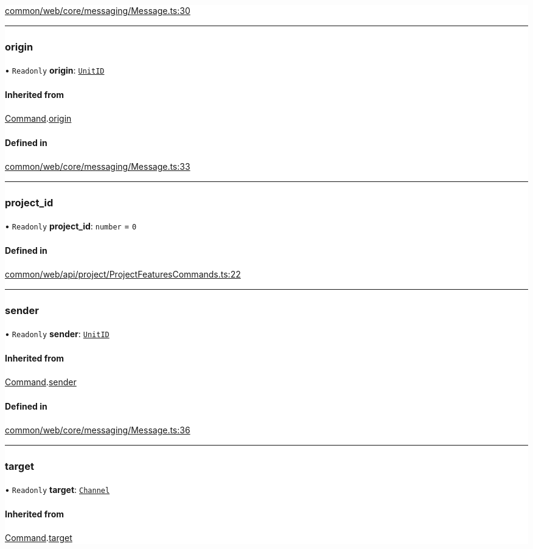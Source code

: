 [common/web/core/messaging/Message.ts:30](https://github.com/Soroush9978/rds-ng/blob/5673246/src/common/web/core/messaging/Message.ts#L30)

___

### origin

• `Readonly` **origin**: [`UnitID`](common_web_utils_UnitID.UnitID.md)

#### Inherited from

[Command](common_web_core_messaging_Command.Command.md).[origin](common_web_core_messaging_Command.Command.md#origin)

#### Defined in

[common/web/core/messaging/Message.ts:33](https://github.com/Soroush9978/rds-ng/blob/5673246/src/common/web/core/messaging/Message.ts#L33)

___

### project\_id

• `Readonly` **project\_id**: `number` = `0`

#### Defined in

[common/web/api/project/ProjectFeaturesCommands.ts:22](https://github.com/Soroush9978/rds-ng/blob/5673246/src/common/web/api/project/ProjectFeaturesCommands.ts#L22)

___

### sender

• `Readonly` **sender**: [`UnitID`](common_web_utils_UnitID.UnitID.md)

#### Inherited from

[Command](common_web_core_messaging_Command.Command.md).[sender](common_web_core_messaging_Command.Command.md#sender)

#### Defined in

[common/web/core/messaging/Message.ts:36](https://github.com/Soroush9978/rds-ng/blob/5673246/src/common/web/core/messaging/Message.ts#L36)

___

### target

• `Readonly` **target**: [`Channel`](common_web_core_messaging_Channel.Channel.md)

#### Inherited from

[Command](common_web_core_messaging_Command.Command.md).[target](common_web_core_messaging_Command.Command.md#target)
